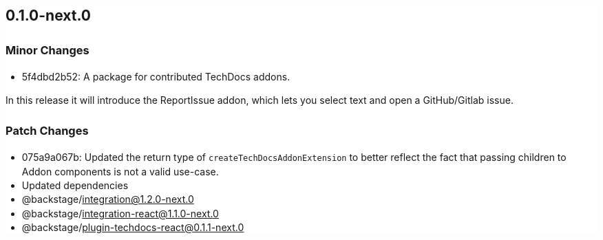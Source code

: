 ## 0.1.0-next.0

### Minor Changes

- 5f4dbd2b52: A package for contributed TechDocs addons.

 In this release it will introduce the ReportIssue addon, which lets you select text and open a GitHub/Gitlab issue.

### Patch Changes

- 075a9a067b: Updated the return type of `createTechDocsAddonExtension` to better reflect the fact that passing children to Addon components is not a valid use-case.
- Updated dependencies
 - @backstage/integration@1.2.0-next.0
 - @backstage/integration-react@1.1.0-next.0
 - @backstage/plugin-techdocs-react@0.1.1-next.0
